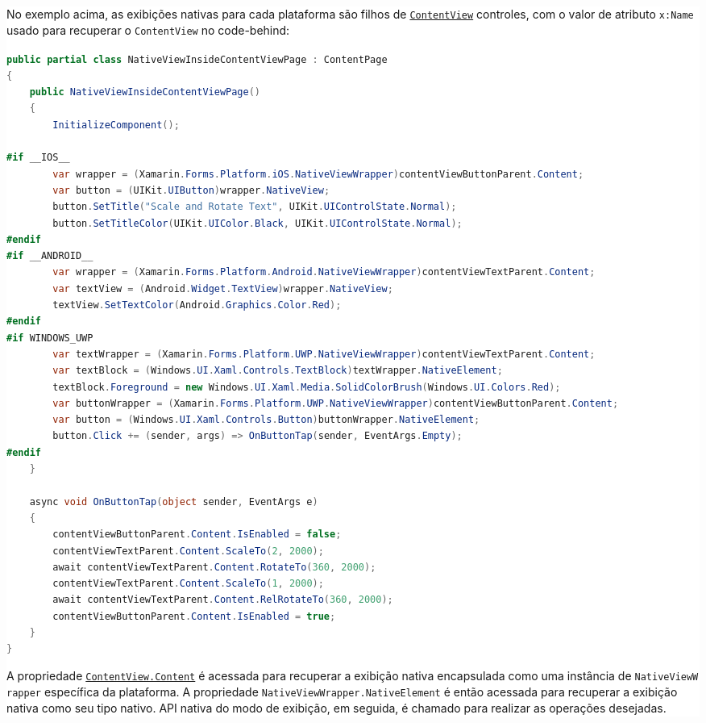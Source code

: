 No exemplo acima, as exibições nativas para cada plataforma são filhos de [`ContentView`](xref:Xamarin.Forms.ContentView) controles, com o valor de atributo `x:Name` usado para recuperar o `ContentView` no code-behind:

```csharp
public partial class NativeViewInsideContentViewPage : ContentPage
{
    public NativeViewInsideContentViewPage()
    {
        InitializeComponent();

#if __IOS__
        var wrapper = (Xamarin.Forms.Platform.iOS.NativeViewWrapper)contentViewButtonParent.Content;
        var button = (UIKit.UIButton)wrapper.NativeView;
        button.SetTitle("Scale and Rotate Text", UIKit.UIControlState.Normal);
        button.SetTitleColor(UIKit.UIColor.Black, UIKit.UIControlState.Normal);
#endif
#if __ANDROID__
        var wrapper = (Xamarin.Forms.Platform.Android.NativeViewWrapper)contentViewTextParent.Content;
        var textView = (Android.Widget.TextView)wrapper.NativeView;
        textView.SetTextColor(Android.Graphics.Color.Red);
#endif
#if WINDOWS_UWP
        var textWrapper = (Xamarin.Forms.Platform.UWP.NativeViewWrapper)contentViewTextParent.Content;
        var textBlock = (Windows.UI.Xaml.Controls.TextBlock)textWrapper.NativeElement;
        textBlock.Foreground = new Windows.UI.Xaml.Media.SolidColorBrush(Windows.UI.Colors.Red);
        var buttonWrapper = (Xamarin.Forms.Platform.UWP.NativeViewWrapper)contentViewButtonParent.Content;
        var button = (Windows.UI.Xaml.Controls.Button)buttonWrapper.NativeElement;
        button.Click += (sender, args) => OnButtonTap(sender, EventArgs.Empty);
#endif
    }

    async void OnButtonTap(object sender, EventArgs e)
    {
        contentViewButtonParent.Content.IsEnabled = false;
        contentViewTextParent.Content.ScaleTo(2, 2000);
        await contentViewTextParent.Content.RotateTo(360, 2000);
        contentViewTextParent.Content.ScaleTo(1, 2000);
        await contentViewTextParent.Content.RelRotateTo(360, 2000);
        contentViewButtonParent.Content.IsEnabled = true;
    }
}
```

A propriedade [`ContentView.Content`](xref:Xamarin.Forms.ContentView.Content) é acessada para recuperar a exibição nativa encapsulada como uma instância de `NativeViewWrapper` específica da plataforma. A propriedade `NativeViewWrapper.NativeElement` é então acessada para recuperar a exibição nativa como seu tipo nativo. API nativa do modo de exibição, em seguida, é chamado para realizar as operações desejadas.
